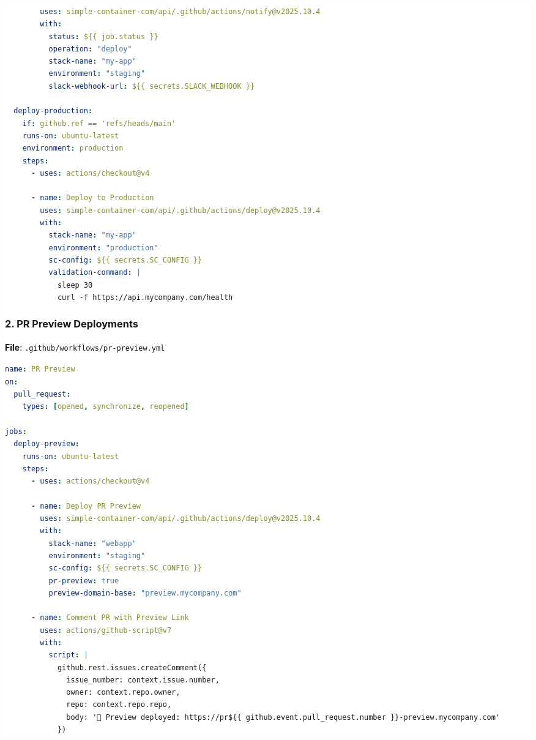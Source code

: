 ```yaml
        uses: simple-container-com/api/.github/actions/notify@v2025.10.4
        with:
          status: ${{ job.status }}
          operation: "deploy"
          stack-name: "my-app"
          environment: "staging"
          slack-webhook-url: ${{ secrets.SLACK_WEBHOOK }}

  deploy-production:
    if: github.ref == 'refs/heads/main'
    runs-on: ubuntu-latest
    environment: production
    steps:
      - uses: actions/checkout@v4
      
      - name: Deploy to Production
        uses: simple-container-com/api/.github/actions/deploy@v2025.10.4
        with:
          stack-name: "my-app"
          environment: "production"
          sc-config: ${{ secrets.SC_CONFIG }}
          validation-command: |
            sleep 30
            curl -f https://api.mycompany.com/health
```

### 2. PR Preview Deployments

**File**: `.github/workflows/pr-preview.yml`

```yaml
name: PR Preview
on:
  pull_request:
    types: [opened, synchronize, reopened]

jobs:
  deploy-preview:
    runs-on: ubuntu-latest
    steps:
      - uses: actions/checkout@v4
        
      - name: Deploy PR Preview
        uses: simple-container-com/api/.github/actions/deploy@v2025.10.4
        with:
          stack-name: "webapp"
          environment: "staging"
          sc-config: ${{ secrets.SC_CONFIG }}
          pr-preview: true
          preview-domain-base: "preview.mycompany.com"
        
      - name: Comment PR with Preview Link
        uses: actions/github-script@v7
        with:
          script: |
            github.rest.issues.createComment({
              issue_number: context.issue.number,
              owner: context.repo.owner,
              repo: context.repo.repo,
              body: '🚀 Preview deployed: https://pr${{ github.event.pull_request.number }}-preview.mycompany.com'
            })
```
